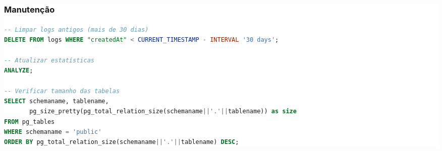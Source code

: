 ### Manutenção

```sql
-- Limpar logs antigos (mais de 30 dias)
DELETE FROM logs WHERE "createdAt" < CURRENT_TIMESTAMP - INTERVAL '30 days';

-- Atualizar estatísticas
ANALYZE;

-- Verificar tamanho das tabelas
SELECT schemaname, tablename,
       pg_size_pretty(pg_total_relation_size(schemaname||'.'||tablename)) as size
FROM pg_tables
WHERE schemaname = 'public'
ORDER BY pg_total_relation_size(schemaname||'.'||tablename) DESC;
```